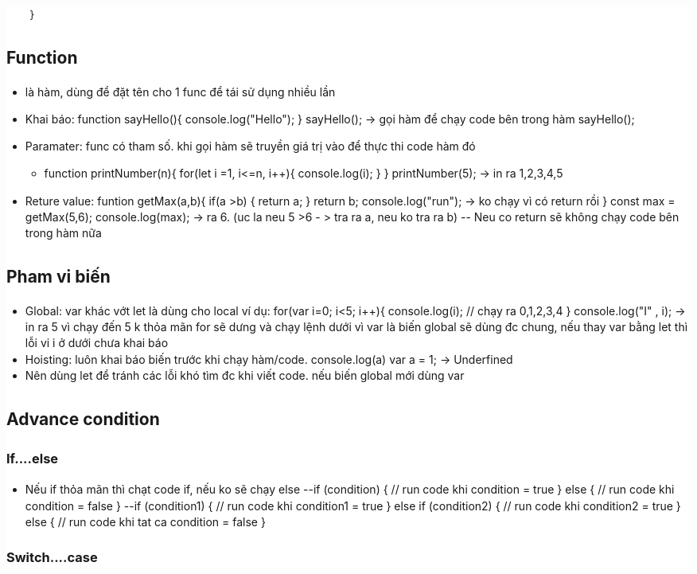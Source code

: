         }


## Function
- là hàm, dùng để đặt tên cho 1 func để tái sử dụng nhiều lần
- Khai báo: 
    function sayHello(){
        console.log("Hello");
    }
    sayHello(); -> gọi hàm để chạy code bên trong hàm
    sayHello();
- Paramater: func có tham số. khi gọi hàm sẽ truyền giá trị vào để thực thi code hàm đó
    - function printNumber(n){
        for(let i =1, i<=n, i++){
            console.log(i);
        }
    }
        printNumber(5); -> in ra 1,2,3,4,5

- Reture value:
    funtion getMax(a,b){
        if(a >b) {
            return a;
        }
        return b;
        console.log("run"); -> ko chạy vì có return rồi
    }
    const max = getMax(5,6);
    console.log(max); -> ra 6. (uc la neu 5 >6 - > tra ra a, neu ko tra ra b)
    -- Neu co return sẽ không chạy code bên trong hàm nữa

## Pham vi biến
 - Global: var khác vớt let là dùng cho local
 ví dụ: for(var i=0; i<5; i++){
    console.log(i); // chạy ra 0,1,2,3,4
 }
    console.log("I" , i); -> in ra 5 vì chạy đến 5 k thỏa mãn for sẽ dưng và chạy lệnh dưới vì var là biến global sẽ dùng đc chung, nếu thay var bằng let thì lỗi vi i ở dưới chưa khai báo
- Hoisting: luôn khai báo biến trước khi chạy hàm/code. 
    console.log(a)
    var a  = 1; -> Underfined 
- Nên dùng let để tránh các lỗi khó tìm đc khi viết code. nếu biến global mới dùng var

## Advance condition
### If....else
- Nếu if thỏa mãn thì chạt code if, nếu ko sẽ chạy else
    --if (condition) {
    // run code khi condition = true
    } else {
    // run code khi condition = false
    }
    --if (condition1) {
    // run code khi condition1 = true
    } else if (condition2) {
    // run code khi condition2 = true
    } else {
    // run code khi tat ca condition = false
    }
### Switch....case